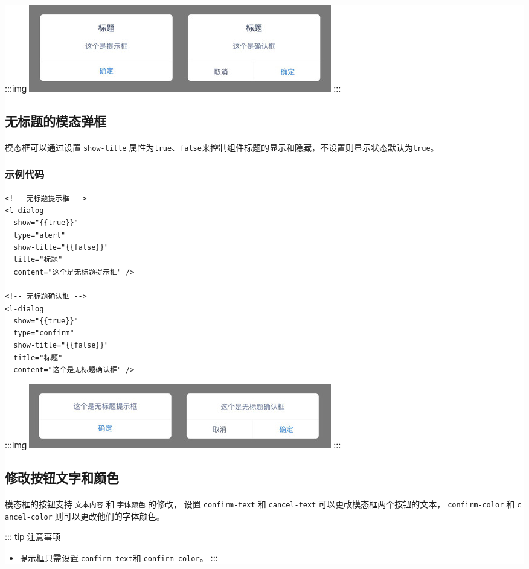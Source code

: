 :::img
![height=150](/screenshots/dialog/1.jpg)
:::

## 无标题的模态弹框

模态框可以通过设置 `show-title` 属性为`true`、`false`来控制组件标题的显示和隐藏，不设置则显示状态默认为`true`。

### 示例代码
```wxml
<!-- 无标题提示框 -->
<l-dialog 
  show="{{true}}"
  type="alert"  
  show-title="{{false}}"
  title="标题"
  content="这个是无标题提示框" />

<!-- 无标题确认框 -->
<l-dialog 
  show="{{true}}"
  type="confirm"  
  show-title="{{false}}"
  title="标题"
  content="这个是无标题确认框" />
```
:::img
![height=150](/screenshots/dialog/2.jpg)
:::

## 修改按钮文字和颜色

模态框的按钮支持 `文本内容` 和 `字体颜色` 的修改， 设置 `confirm-text` 和 `cancel-text` 可以更改模态框两个按钮的文本， `confirm-color` 和 `cancel-color` 则可以更改他们的字体颜色。

::: tip 注意事项
* 提示框只需设置 `confirm-text`和  `confirm-color`。
:::
